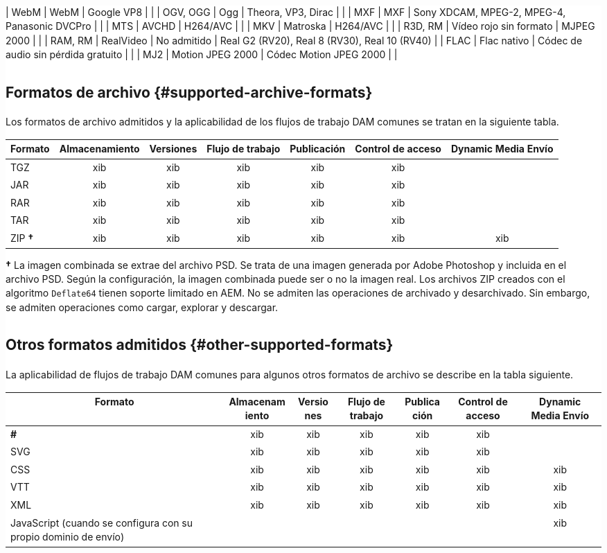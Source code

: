 | WebM | WebM | Google VP8 |  |
| OGV, OGG | Ogg | Theora, VP3, Dirac |  |
| MXF | MXF | Sony XDCAM, MPEG-2, MPEG-4, Panasonic DVCPro |  |
| MTS | AVCHD | H264/AVC |  |
| MKV | Matroska | H264/AVC |  |
| R3D, RM | Vídeo rojo sin formato | MJPEG 2000 |  |
| RAM, RM | RealVideo | No admitido | Real G2 (RV20), Real 8 (RV30), Real 10 (RV40) |
| FLAC | Flac nativo | Códec de audio sin pérdida gratuito |  |
| MJ2 | Motion JPEG 2000 | Códec Motion JPEG 2000 |  |

## Formatos de archivo {#supported-archive-formats}

Los formatos de archivo admitidos y la aplicabilidad de los flujos de trabajo DAM comunes se tratan en la siguiente tabla.

| Formato | Almacenamiento | Versiones | Flujo de trabajo | Publicación | Control de acceso | Dynamic Media Envío |
|---|:---:|:---:|:---:|:---:|:---:|:---:|
| TGZ | xib | xib | xib | xib | xib |  |
| JAR | xib | xib | xib | xib | xib |  |
| RAR | xib | xib | xib | xib | xib |  |
| TAR | xib | xib | xib | xib | xib |  |
| ZIP **†** | xib | xib | xib | xib | xib | xib |

**†** La imagen combinada se extrae del archivo PSD. Se trata de una imagen generada por Adobe Photoshop y incluida en el archivo PSD. Según la configuración, la imagen combinada puede ser o no la imagen real. Los archivos ZIP creados con el algoritmo `Deflate64` tienen soporte limitado en AEM. No se admiten las operaciones de archivado y desarchivado. Sin embargo, se admiten operaciones como cargar, explorar y descargar.

## Otros formatos admitidos {#other-supported-formats}

La aplicabilidad de flujos de trabajo DAM comunes para algunos otros formatos de archivo se describe en la tabla siguiente.

| Formato | Almacenamiento | Versiones | Flujo de trabajo | Publicación | Control de acceso | Dynamic Media Envío |
|---|:---:|:---:|:---:|:---:|:---:|:---:|
| **#** | xib | xib | xib | xib | xib |  |
| SVG | xib | xib | xib | xib | xib |  |
| CSS | xib | xib | xib | xib | xib | xib |
| VTT | xib | xib | xib | xib | xib | xib |
| XML | xib | xib | xib | xib | xib | xib |
| JavaScript (cuando se configura con su propio dominio de envío) |  |  |  |  |  | xib |
